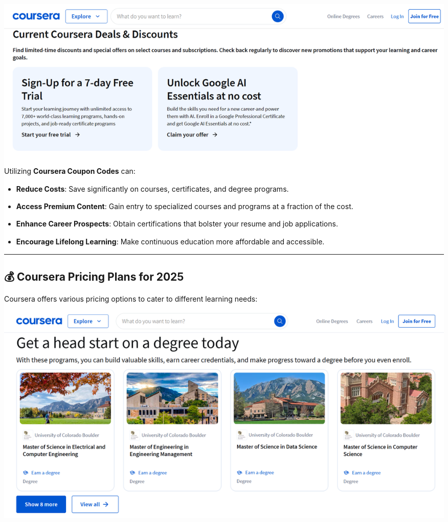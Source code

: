 ![Coursera Deals](https://raw.githubusercontent.com/digiexe-official/dg/refs/heads/main/imgs/coursera/coursera%20deals.png)

Utilizing **Coursera Coupon Codes** can:

- **Reduce Costs**: Save significantly on courses, certificates, and degree programs.

- **Access Premium Content**: Gain entry to specialized courses and programs at a fraction of the cost.

- **Enhance Career Prospects**: Obtain certifications that bolster your resume and job applications.

- **Encourage Lifelong Learning**: Make continuous education more affordable and accessible.

---

## 💰 Coursera Pricing Plans for 2025

Coursera offers various pricing options to cater to different learning needs:

![Coursera Pricing](https://raw.githubusercontent.com/digiexe-official/dg/refs/heads/main/imgs/coursera/coursera%20degree.png)

